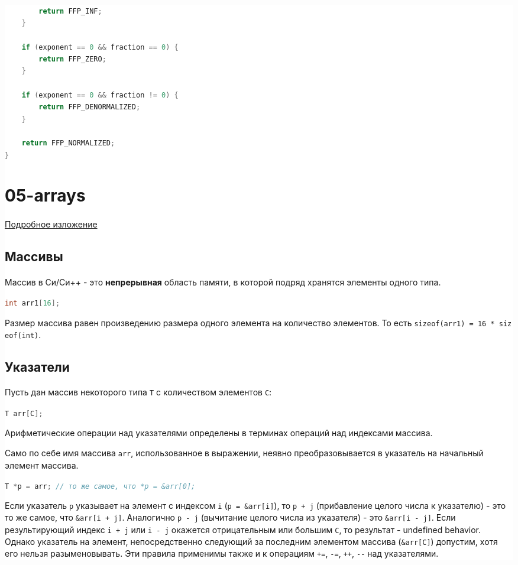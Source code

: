 ```c
        return FFP_INF;
    }
    
    if (exponent == 0 && fraction == 0) {
        return FFP_ZERO;
    }
    
    if (exponent == 0 && fraction != 0) {
        return FFP_DENORMALIZED;
    }
    
    return FFP_NORMALIZED;
}
```

# 05-arrays
[Подробное изложение](https://github.com/hseos/hseos-course/blob/master/2018/05-arrays/README.md)  

## Массивы

Массив в Си/Си++ - это **непрерывная** область памяти, в которой подряд хранятся элементы одного типа.

```c
int arr1[16];
```

Размер массива равен произведению размера одного элемента на количество элементов. То есть
`sizeof(arr1) = 16 * sizeof(int)`.

## Указатели

Пусть дан массив некоторого типа `T` с количеством элементов `C`:
```c
T arr[C];
```

Арифметические операции над указателями определены в терминах операций над индексами массива.

Само по себе имя массива `arr`, использованное в выражении, неявно преобразовывается в указатель
на начальный элемент массива.
```c
T *p = arr; // то же самое, что *p = &arr[0];
```

Если указатель `p` указывает на элемент с индексом `i` (`p = &arr[i]`), то
`p + j` (прибавление целого числа к указателю) - это то же самое, что
`&arr[i + j]`. Аналогично `p - j` (вычитание целого числа из указателя) - это `&arr[i - j]`.
Если результирующий индекс `i + j` или `i - j` окажется отрицательным или большим `C`,
то результат - undefined behavior. Однако указатель на элемент, непосредственно
следующий за последним элементом массива (`&arr[C]`) допустим, хотя его нельзя
разыменовывать. Эти правила применимы также и к операциям `+=`, `-=`, `++`, `--`
над указателями.
